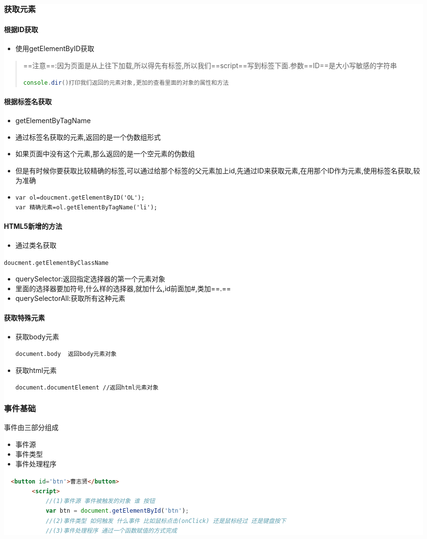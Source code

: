 ### 获取元素

#### 根据ID获取

* 使用getElementByID获取

> ==注意==:因为页面是从上往下加载,所以得先有标签,所以我们==script==写到标签下面.参数==ID==是大小写敏感的字符串
>
> ```js
> console.dir()打印我们返回的元素对象,更加的查看里面的对象的属性和方法
> ```

#### 根据标签名获取

* getElementByTagName

* 通过标签名获取的元素,返回的是一个伪数组形式

* 如果页面中没有这个元素,那么返回的是一个空元素的伪数组

* 但是有时候你要获取比较精确的标签,可以通过给那个标签的父元素加上id,先通过ID来获取元素,在用那个ID作为元素,使用标签名获取,较为准确

* ```
  var ol=doucment.getElementByID('OL');
  var 精确元素=ol.getElementByTagName('li');
  ```

#### HTML5新增的方法

* 通过类名获取

```
doucment.getElementByClassName
```

* querySelector:返回指定选择器的第一个元素对象
* 里面的选择器要加符号,什么样的选择器,就加什么,id前面加#,类加==.==
* querySelectorAll:获取所有这种元素

#### 获取特殊元素

* 获取body元素

  ```
  document.body  返回body元素对象
  ```

* 获取html元素

  ```
  document.documentElement //返回html元素对象
  ```

### 事件基础

事件由三部分组成

* 事件源
* 事件类型
* 事件处理程序

```html
  <button id='btn'>曹志贤</button>
        <script>
            //(1)事件源 事件被触发的对象 谁 按钮
            var btn = document.getElementById('btn');
            //(2)事件类型 如何触发 什么事件 比如鼠标点击(onClick) 还是鼠标经过 还是键盘按下
            //(3)事件处理程序 通过一个函数赋值的方式完成
  ```